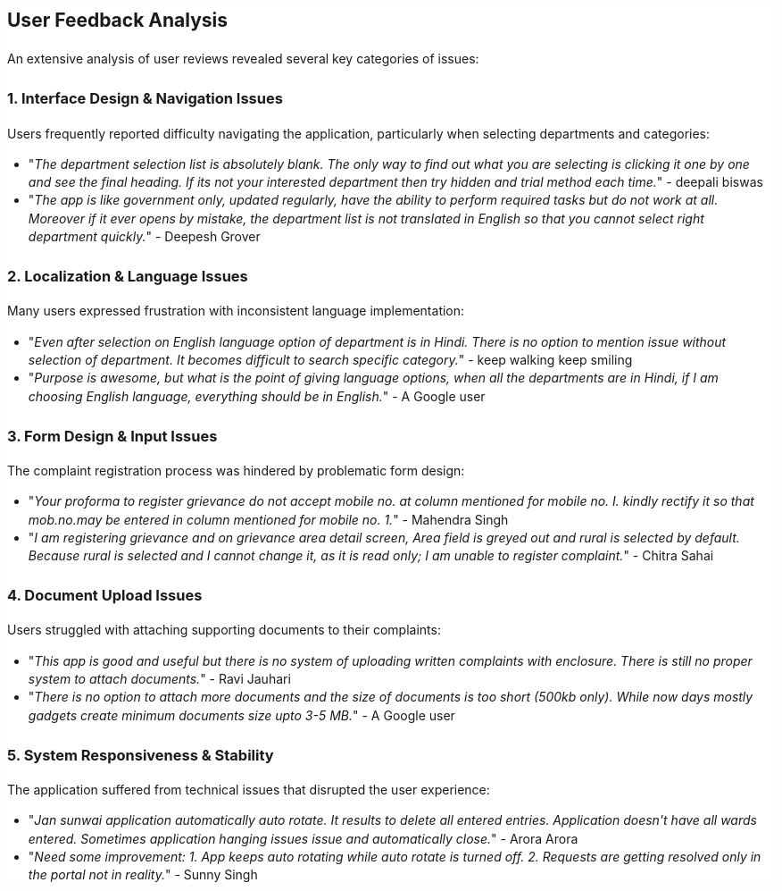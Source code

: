 ## User Feedback Analysis

An extensive analysis of user reviews revealed several key categories of issues:

### 1. Interface Design & Navigation Issues

Users frequently reported difficulty navigating the application, particularly when selecting departments and categories:

- "*The department selection list is absolutely blank. The only way to find out what you are selecting is clicking it one by one and see the final heading. If its not your interested department then try hidden and trial method each time.*" - deepali biswas
- "*The app is like government only, updated regularly, have the ability to perform required tasks but do not work at all. Moreover if it ever opens by mistake, the department list is not translated in English so that you cannot select right department quickly.*" - Deepesh Grover

### 2. Localization & Language Issues

Many users expressed frustration with inconsistent language implementation:

- "*Even after selection on English language option of department is in Hindi. There is no option to mention issue without selection of department. It becomes difficult to search specific category.*" - keep walking keep smiling
- "*Purpose is awesome, but what is the point of giving language options, when all the departments are in Hindi, if I am choosing English language, everything should be in English.*" - A Google user

### 3. Form Design & Input Issues

The complaint registration process was hindered by problematic form design:

- "*Your proforma to register grievance do not accept mobile no. at column mentioned for mobile no. I. kindly rectify it so that mob.no.may be entered in column mentioned for mobile no. 1.*" - Mahendra Singh
- "*I am registering grievance and on grievance area detail screen, Area field is greyed out and rural is selected by default. Because rural is selected and I cannot change it, as it is read only; I am unable to register complaint.*" - Chitra Sahai

### 4. Document Upload Issues

Users struggled with attaching supporting documents to their complaints:

- "*This app is good and useful but there is no system of uploading written complaints with enclosure. There is still no proper system to attach documents.*" - Ravi Jauhari
- "*There is no option to attach more documents and the size of documents is too short (500kb only). While now days mostly gadgets create minimum documents size upto 3-5 MB.*" - A Google user

### 5. System Responsiveness & Stability

The application suffered from technical issues that disrupted the user experience:

- "*Jan sunwai application automatically auto rotate. It results to delete all entered entries. Application doesn't have all wards entered. Sometimes application hanging issues issue and automatically close.*" - Arora Arora
- "*Need some improvement: 1. App keeps auto rotating while auto rotate is turned off. 2. Requests are getting resolved only in the portal not in reality.*" - Sunny Singh

